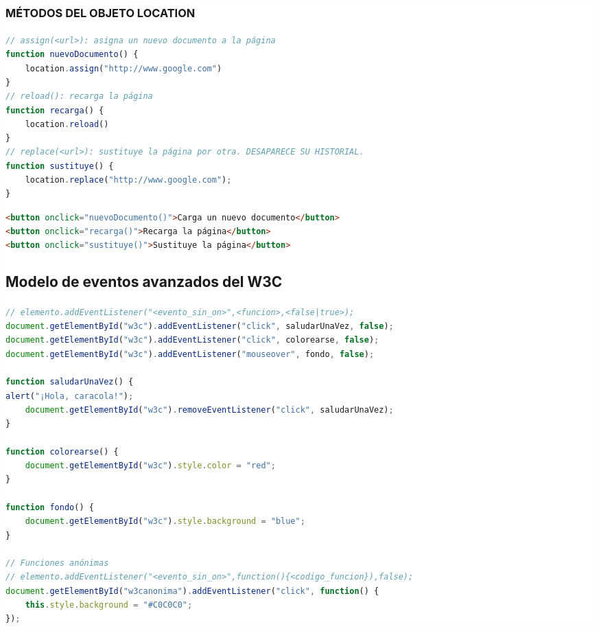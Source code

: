 



### MÉTODOS DEL OBJETO LOCATION

```javascript
// assign(<url>): asigna un nuevo documento a la página
function nuevoDocumento() {
	location.assign("http://www.google.com")
}
// reload(): recarga la página
function recarga() {
	location.reload()
}
// replace(<url>): sustituye la página por otra. DESAPARECE SU HISTORIAL.
function sustituye() {
	location.replace("http://www.google.com");
}
```

```html
<button onclick="nuevoDocumento()">Carga un nuevo documento</button>
<button onclick="recarga()">Recarga la página</button>
<button onclick="sustituye()">Sustituye la página</button>
```













## Modelo de eventos avanzados del W3C

```javascript
// elemento.addEventListener("<evento_sin_on>",<funcion>,<false|true>);
document.getElementById("w3c").addEventListener("click", saludarUnaVez, false);
document.getElementById("w3c").addEventListener("click", colorearse, false);
document.getElementById("w3c").addEventListener("mouseover", fondo, false);

function saludarUnaVez() {
alert("¡Hola, caracola!");
	document.getElementById("w3c").removeEventListener("click", saludarUnaVez);
}

function colorearse() {
	document.getElementById("w3c").style.color = "red";
}

function fondo() {
	document.getElementById("w3c").style.background = "blue";
}

// Funciones anónimas
// elemento.addEventListener("<evento_sin_on>",function(){<codigo_funcion}),false);
document.getElementById("w3canonima").addEventListener("click", function() {
	this.style.background = "#C0C0C0";
});
```
